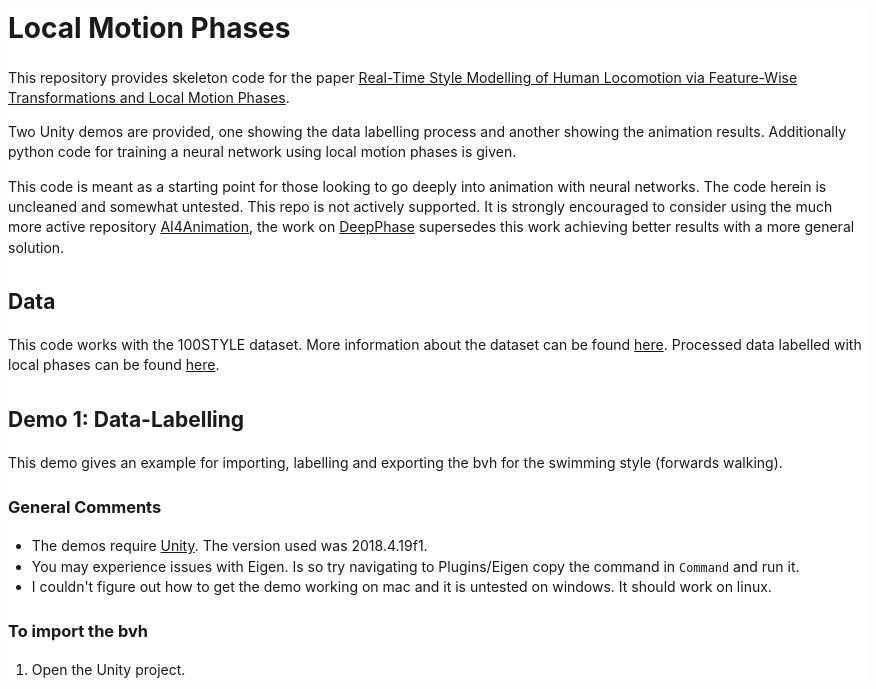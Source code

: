 # Local Motion Phases

This repository provides skeleton code for the paper [Real-Time Style Modelling of Human Locomotion via
Feature-Wise Transformations and Local Motion Phases](https://arxiv.org/abs/2201.04439).

Two Unity demos are provided, one showing the data labelling process and another showing the animation results. Additionally python code for training a neural network using local motion phases is given.

This code is meant as a starting point for those looking to go deeply into animation with neural networks. The code herein is uncleaned and somewhat untested. This repo is not actively supported. It is strongly encouraged to consider using the much more active repository [AI4Animation](https://github.com/sebastianstarke/AI4Animation), the work on [DeepPhase](https://dl.acm.org/doi/10.1145/3528223.3530178) supersedes this work achieving better results with a more general solution.

## Data

This code works with the 100STYLE dataset. More information about the dataset can be found [here](https://www.ianxmason.com/100style/). Processed data labelled with local phases can be found [here](https://zenodo.org/record/8127870).

## Demo 1: Data-Labelling

This demo gives an example for importing, labelling and exporting the bvh for the swimming style (forwards walking).

### General Comments

- The demos require [Unity](https://unity.com/). The version used was 2018.4.19f1.
- You may experience issues with Eigen. Is so try navigating to Plugins/Eigen copy the command in ```Command``` and run it.
- I couldn't figure out how to get the demo working on mac and it is untested on windows. It should work on linux.

### To import the bvh

  1. Open the Unity project.
